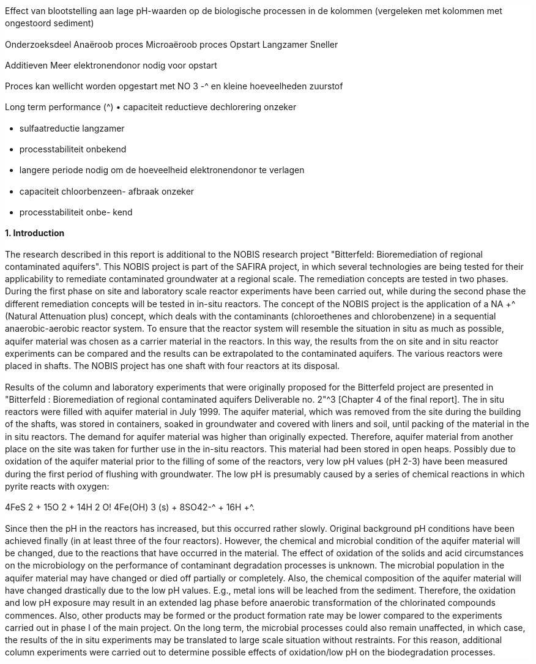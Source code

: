 Effect van blootstelling aan lage pH-waarden op de biologische processen in de kolommen (vergeleken met kolommen met ongestoord sediment) 

 Onderzoeksdeel Anaëroob proces Microaëroob proces Opstart Langzamer Sneller 

 Additieven Meer elektronendonor nodig voor opstart 

 Proces kan wellicht worden opgestart met NO 3 -^ en kleine hoeveelheden zuurstof 

Long term performance (^) • capaciteit reductieve dechlorering onzeker 

- sulfaatreductie langzamer 

- processtabiliteit onbekend 

- langere periode nodig om de     hoeveelheid elektronendonor     te verlagen 

- capaciteit chloorbenzeen-     afbraak onzeker 

- processtabiliteit onbe-     kend 


**1. Introduction** 

The research described in this report is additional to the NOBIS research project "Bitterfeld: Bioremediation of regional contaminated aquifers". This NOBIS project is part of the SAFIRA project, in which several technologies are being tested for their applicability to remediate contaminated groundwater at a regional scale. The remediation concepts are tested in two phases. During the first phase on site and laboratory scale reactor experiments have been carried out, while during the second phase the different remediation concepts will be tested in in-situ reactors. The concept of the NOBIS project is the application of a NA +^ (Natural Attenuation plus) concept, which deals with the contaminants (chloroethenes and chlorobenzene) in a sequential anaerobic-aerobic reactor system. To ensure that the reactor system will resemble the situation in situ as much as possible, aquifer material was chosen as a carrier material in the reactors. In this way, the results from the on site and in situ reactor experiments can be compared and the results can be extrapolated to the contaminated aquifers. The various reactors were placed in shafts. The NOBIS project has one shaft with four reactors at its disposal. 

Results of the column and laboratory experiments that were originally proposed for the Bitterfeld project are presented in "Bitterfeld : Bioremediation of regional contaminated aquifers Deliverable no. 2"^3 [Chapter 4 of the final report]. The in situ reactors were filled with aquifer material in July 1999. The aquifer material, which was removed from the site during the building of the shafts, was stored in containers, soaked in groundwater and covered with liners and soil, until packing of the material in the in situ reactors. The demand for aquifer material was higher than originally expected. Therefore, aquifer material from another place on the site was taken for further use in the in-situ reactors. This material had been stored in open heaps. Possibly due to oxidation of the aquifer material prior to the filling of some of the reactors, very low pH values (pH 2-3) have been measured during the first period of flushing with groundwater. The low pH is presumably caused by a series of chemical reactions in which pyrite reacts with oxygen: 

4FeS 2 + 15O 2 + 14H 2 O! 4Fe(OH) 3 (s) + 8SO42-^ + 16H +^. 

Since then the pH in the reactors has increased, but this occurred rather slowly. Original background pH conditions have been achieved finally (in at least three of the four reactors). However, the chemical and microbial condition of the aquifer material will be changed, due to the reactions that have occurred in the material. The effect of oxidation of the solids and acid circumstances on the microbiology on the performance of contaminant degradation processes is unknown. The microbial population in the aquifer material may have changed or died off partially or completely. Also, the chemical composition of the aquifer material will have changed drastically due to the low pH values. E.g., metal ions will be leached from the sediment. Therefore, the oxidation and low pH exposure may result in an extended lag phase before anaerobic transformation of the chlorinated compounds commences. Also, other products may be formed or the product formation rate may be lower compared to the experiments carried out in phase I of the main project. On the long term, the microbial processes could also remain unaffected, in which case, the results of the in situ experiments may be translated to large scale situation without restraints. For this reason, additional column experiments were carried out to determine possible effects of oxidation/low pH on the biodegradation processes. 
